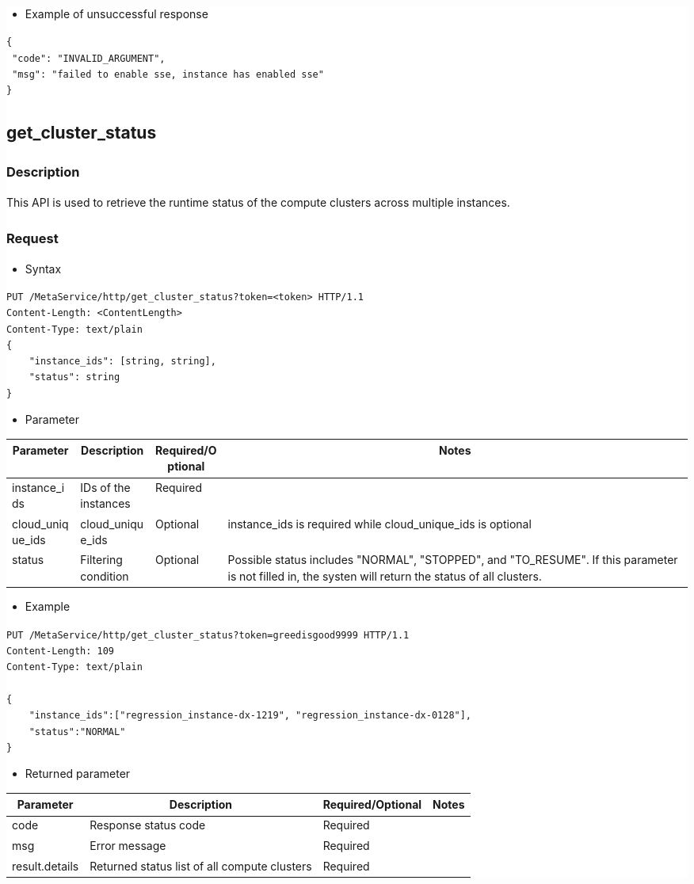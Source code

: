 - Example of unsuccessful response

```Plain
{
 "code": "INVALID_ARGUMENT",
 "msg": "failed to enable sse, instance has enabled sse"
}
```

## get_cluster_status

### Description

This API is used to retrieve the runtime status of the compute clusters across multiple instances.

### Request

- Syntax

```Plain
PUT /MetaService/http/get_cluster_status?token=<token> HTTP/1.1
Content-Length: <ContentLength>
Content-Type: text/plain
{
    "instance_ids": [string, string],
    "status": string
}
```

- Parameter

| Parameter        | Description          | Required/Optional | Notes                                                        |
| ---------------- | -------------------- | ----------------- | ------------------------------------------------------------ |
| instance_ids     | IDs of the instances | Required          |                                                              |
| cloud_unique_ids | cloud_unique_ids     | Optional          | instance_ids is required while cloud_unique_ids is optional  |
| status           | Filtering condition  | Optional          | Possible status includes "NORMAL", "STOPPED", and "TO_RESUME". If this parameter is not filled in, the systen will return the status of all clusters. |

- Example

```Plain
PUT /MetaService/http/get_cluster_status?token=greedisgood9999 HTTP/1.1
Content-Length: 109
Content-Type: text/plain

{
    "instance_ids":["regression_instance-dx-1219", "regression_instance-dx-0128"],
    "status":"NORMAL"
}
```

- Returned parameter

| Parameter      | Description                                  | Required/Optional | Notes |
| -------------- | -------------------------------------------- | ----------------- | ----- |
| code           | Response status code                         | Required          |       |
| msg            | Error message                                | Required          |       |
| result.details | Returned status list of all compute clusters | Required          |       |
